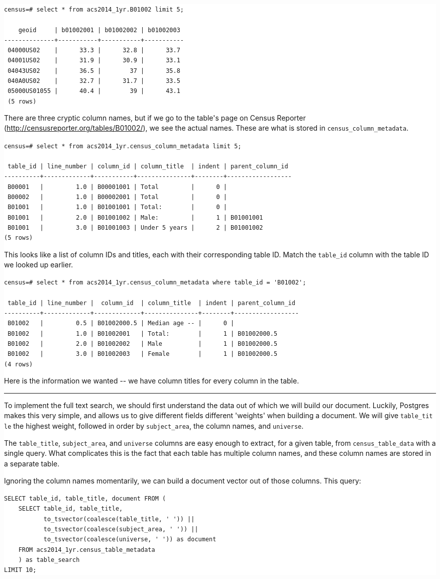     census=# select * from acs2014_1yr.B01002 limit 5;

        geoid     | b01002001 | b01002002 | b01002003 
    --------------+-----------+-----------+-----------
     04000US02    |      33.3 |      32.8 |      33.7
     04001US02    |      31.9 |      30.9 |      33.1
     04043US02    |      36.5 |        37 |      35.8
     040A0US02    |      32.7 |      31.7 |      33.5
     05000US01055 |      40.4 |        39 |      43.1
     (5 rows)

There are three cryptic column names, but if we go to the table's page on Census Reporter (http://censusreporter.org/tables/B01002/), we see the actual names. These are what is stored in `census_column_metadata`.

    census=# select * from acs2014_1yr.census_column_metadata limit 5;

     table_id | line_number | column_id | column_title  | indent | parent_column_id 
    ----------+-------------+-----------+---------------+--------+------------------
     B00001   |         1.0 | B00001001 | Total         |      0 | 
     B00002   |         1.0 | B00002001 | Total         |      0 | 
     B01001   |         1.0 | B01001001 | Total:        |      0 | 
     B01001   |         2.0 | B01001002 | Male:         |      1 | B01001001
     B01001   |         3.0 | B01001003 | Under 5 years |      2 | B01001002
    (5 rows)

This looks like a list of column IDs and titles, each with their corresponding table ID. Match the `table_id` column with the table ID we looked up earlier.

    census=# select * from acs2014_1yr.census_column_metadata where table_id = 'B01002';

     table_id | line_number |  column_id  | column_title  | indent | parent_column_id 
    ----------+-------------+-------------+---------------+--------+------------------
     B01002   |         0.5 | B01002000.5 | Median age -- |      0 | 
     B01002   |         1.0 | B01002001   | Total:        |      1 | B01002000.5
     B01002   |         2.0 | B01002002   | Male          |      1 | B01002000.5
     B01002   |         3.0 | B01002003   | Female        |      1 | B01002000.5
    (4 rows)

Here is the information we wanted -- we have column titles for every column in the table.

---

To implement the full text search, we should first understand the data out of which we will build our document. Luckily, Postgres makes this very simple, and allows us to give different fields different 'weights' when building a document. We will give `table_title` the highest weight, followed in order by `subject_area`, the column names, and `universe`.

The `table_title`, `subject_area`, and `universe` columns are easy enough to extract, for a given table, from `census_table_data` with a single query. What complicates this is the fact that each table has multiple column names, and these column names are stored in a separate table.

Ignoring the column names momentarily, we can build a document vector out of those columns. This query:

    SELECT table_id, table_title, document FROM (
        SELECT table_id, table_title,
               to_tsvector(coalesce(table_title, ' ')) || 
               to_tsvector(coalesce(subject_area, ' ')) ||
               to_tsvector(coalesce(universe, ' ')) as document
        FROM acs2014_1yr.census_table_metadata
        ) as table_search
    LIMIT 10;
